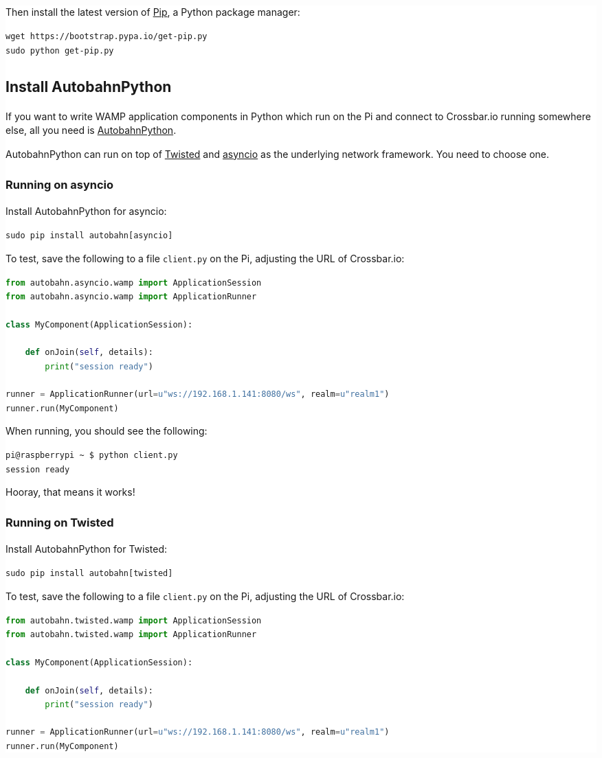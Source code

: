 Then install the latest version of [Pip](https://pip.pypa.io/en/latest/), a Python package manager:

```console
wget https://bootstrap.pypa.io/get-pip.py
sudo python get-pip.py
```

## Install AutobahnPython

If you want to write WAMP application components in Python which run on the Pi and connect to Crossbar.io running somewhere else, all you need is [AutobahnPython](http://autobahn.ws/python).

AutobahnPython can run on top of [Twisted]() and [asyncio]() as the underlying network framework. You need to choose one.

### Running on asyncio

Install AutobahnPython for asyncio:

```console
sudo pip install autobahn[asyncio]
```

To test, save the following to a file `client.py` on the Pi, adjusting the URL of Crossbar.io:

```python
from autobahn.asyncio.wamp import ApplicationSession
from autobahn.asyncio.wamp import ApplicationRunner

class MyComponent(ApplicationSession):

    def onJoin(self, details):
        print("session ready")

runner = ApplicationRunner(url=u"ws://192.168.1.141:8080/ws", realm=u"realm1")
runner.run(MyComponent)
```

When running, you should see the following:

```console
pi@raspberrypi ~ $ python client.py
session ready
```

Hooray, that means it works!


### Running on Twisted

Install AutobahnPython for Twisted:

```console
sudo pip install autobahn[twisted]
```

To test, save the following to a file `client.py` on the Pi, adjusting the URL of Crossbar.io:

```python
from autobahn.twisted.wamp import ApplicationSession
from autobahn.twisted.wamp import ApplicationRunner

class MyComponent(ApplicationSession):

    def onJoin(self, details):
        print("session ready")

runner = ApplicationRunner(url=u"ws://192.168.1.141:8080/ws", realm=u"realm1")
runner.run(MyComponent)
```
